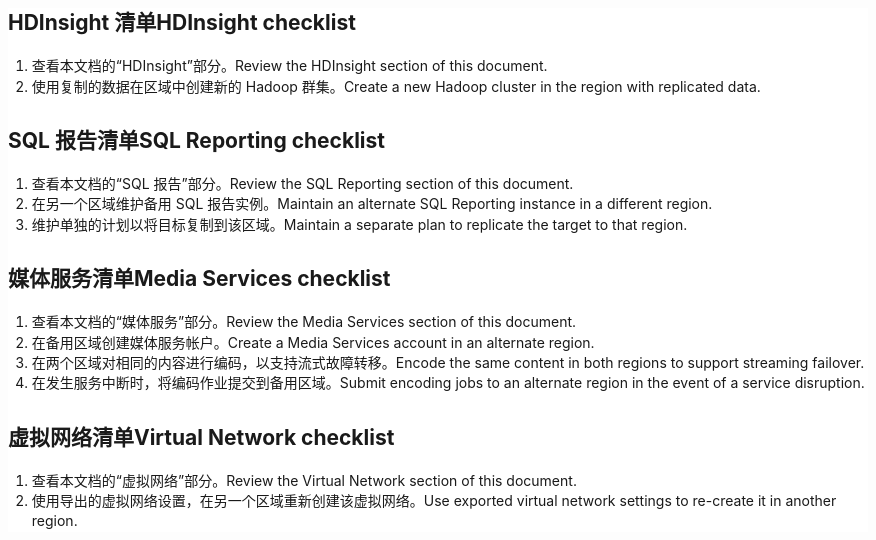 ## <a name="hdinsight-checklist"></a><span data-ttu-id="e960e-291">HDInsight 清单</span><span class="sxs-lookup"><span data-stu-id="e960e-291">HDInsight checklist</span></span>
1. <span data-ttu-id="e960e-292">查看本文档的“HDInsight”部分。</span><span class="sxs-lookup"><span data-stu-id="e960e-292">Review the HDInsight section of this document.</span></span>
2. <span data-ttu-id="e960e-293">使用复制的数据在区域中创建新的 Hadoop 群集。</span><span class="sxs-lookup"><span data-stu-id="e960e-293">Create a new Hadoop cluster in the region with replicated data.</span></span>

## <a name="sql-reporting-checklist"></a><span data-ttu-id="e960e-294">SQL 报告清单</span><span class="sxs-lookup"><span data-stu-id="e960e-294">SQL Reporting checklist</span></span>
1. <span data-ttu-id="e960e-295">查看本文档的“SQL 报告”部分。</span><span class="sxs-lookup"><span data-stu-id="e960e-295">Review the SQL Reporting section of this document.</span></span>
2. <span data-ttu-id="e960e-296">在另一个区域维护备用 SQL 报告实例。</span><span class="sxs-lookup"><span data-stu-id="e960e-296">Maintain an alternate SQL Reporting instance in a different region.</span></span>
3. <span data-ttu-id="e960e-297">维护单独的计划以将目标复制到该区域。</span><span class="sxs-lookup"><span data-stu-id="e960e-297">Maintain a separate plan to replicate the target to that region.</span></span>

## <a name="media-services-checklist"></a><span data-ttu-id="e960e-298">媒体服务清单</span><span class="sxs-lookup"><span data-stu-id="e960e-298">Media Services checklist</span></span>
1. <span data-ttu-id="e960e-299">查看本文档的“媒体服务”部分。</span><span class="sxs-lookup"><span data-stu-id="e960e-299">Review the Media Services section of this document.</span></span>
2. <span data-ttu-id="e960e-300">在备用区域创建媒体服务帐户。</span><span class="sxs-lookup"><span data-stu-id="e960e-300">Create a Media Services account in an alternate region.</span></span>
3. <span data-ttu-id="e960e-301">在两个区域对相同的内容进行编码，以支持流式故障转移。</span><span class="sxs-lookup"><span data-stu-id="e960e-301">Encode the same content in both regions to support streaming failover.</span></span>
4. <span data-ttu-id="e960e-302">在发生服务中断时，将编码作业提交到备用区域。</span><span class="sxs-lookup"><span data-stu-id="e960e-302">Submit encoding jobs to an alternate region in the event of a service disruption.</span></span>

## <a name="virtual-network-checklist"></a><span data-ttu-id="e960e-303">虚拟网络清单</span><span class="sxs-lookup"><span data-stu-id="e960e-303">Virtual Network checklist</span></span>
1. <span data-ttu-id="e960e-304">查看本文档的“虚拟网络”部分。</span><span class="sxs-lookup"><span data-stu-id="e960e-304">Review the Virtual Network section of this document.</span></span>
2. <span data-ttu-id="e960e-305">使用导出的虚拟网络设置，在另一个区域重新创建该虚拟网络。</span><span class="sxs-lookup"><span data-stu-id="e960e-305">Use exported virtual network settings to re-create it in another region.</span></span>


